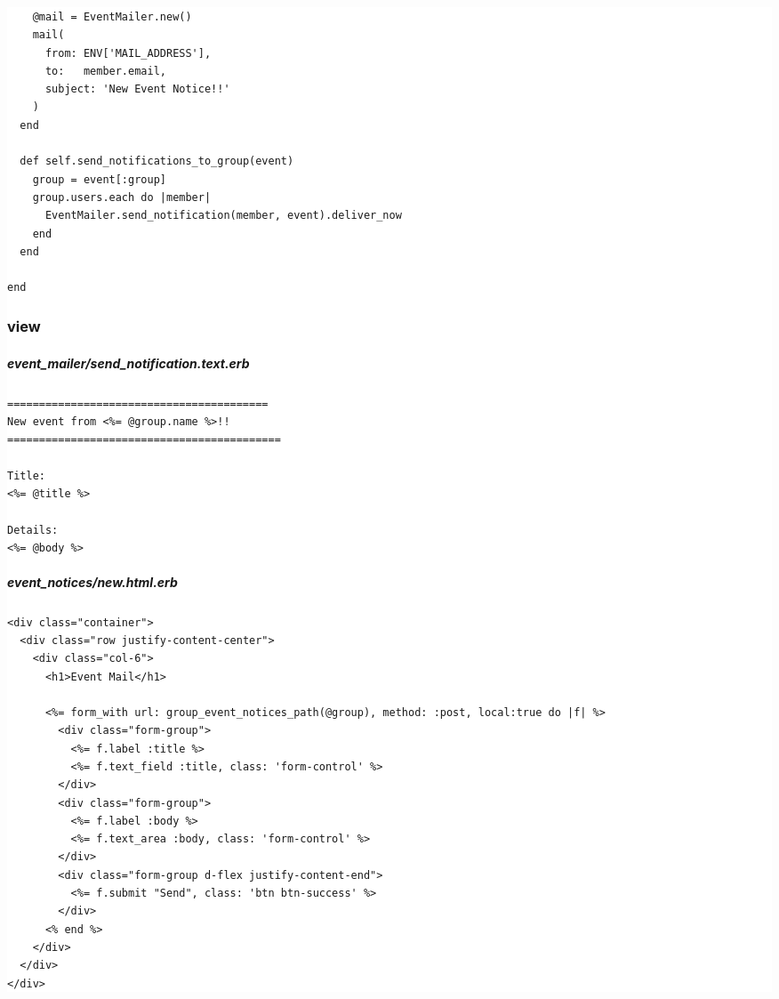         @mail = EventMailer.new()
        mail(
          from: ENV['MAIL_ADDRESS'],
          to:   member.email,
          subject: 'New Event Notice!!'
        )
      end

      def self.send_notifications_to_group(event)
        group = event[:group]
        group.users.each do |member|
          EventMailer.send_notification(member, event).deliver_now
        end
      end

    end

### view
##### event_mailer/send_notification.text.erb

    =========================================
    New event from <%= @group.name %>!!
    ===========================================

    Title:
    <%= @title %>

    Details:
    <%= @body %>

##### event_notices/new.html.erb

    <div class="container">
      <div class="row justify-content-center">
        <div class="col-6">
          <h1>Event Mail</h1>

          <%= form_with url: group_event_notices_path(@group), method: :post, local:true do |f| %>
            <div class="form-group">
              <%= f.label :title %>
              <%= f.text_field :title, class: 'form-control' %>
            </div>
            <div class="form-group">
              <%= f.label :body %>
              <%= f.text_area :body, class: 'form-control' %>
            </div>
            <div class="form-group d-flex justify-content-end">
              <%= f.submit "Send", class: 'btn btn-success' %>
            </div>
          <% end %>
        </div>
      </div>
    </div>
